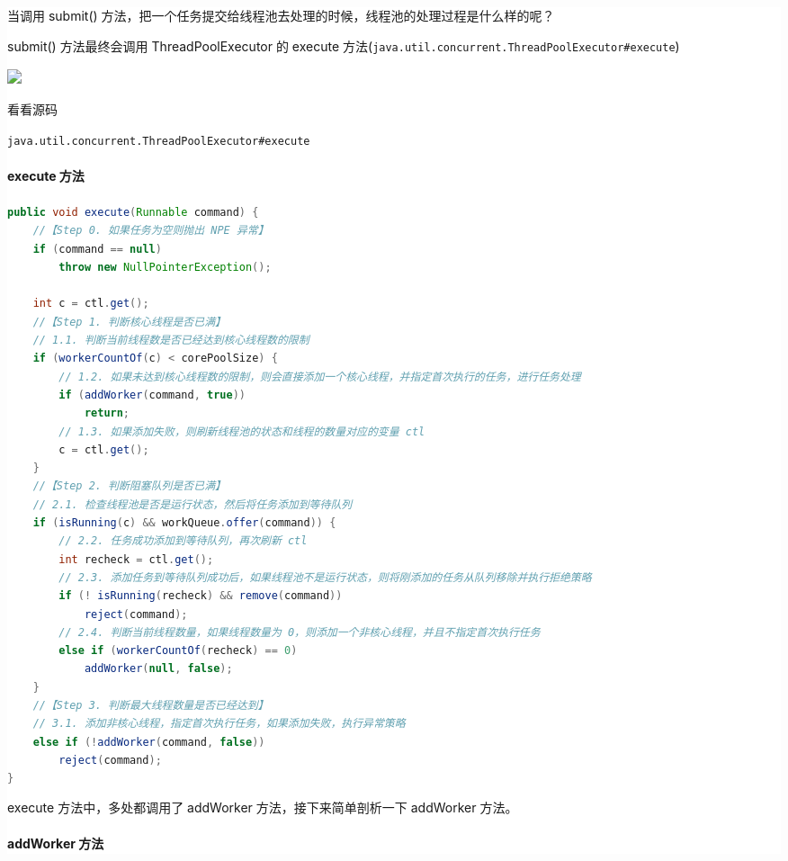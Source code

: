 当调用 submit() 方法，把一个任务提交给线程池去处理的时候，线程池的处理过程是什么样的呢？



 submit() 方法最终会调用 ThreadPoolExecutor 的 execute 方法(`java.util.concurrent.ThreadPoolExecutor#execute`)

![](https://youpaiyun.zongqilive.cn/image/20200808094042.png)





看看源码

`java.util.concurrent.ThreadPoolExecutor#execute`

####  execute 方法

```java
public void execute(Runnable command) {
    //【Step 0. 如果任务为空则抛出 NPE 异常】
    if (command == null)
        throw new NullPointerException();

    int c = ctl.get();
    //【Step 1. 判断核心线程是否已满】
    // 1.1. 判断当前线程数是否已经达到核心线程数的限制
    if (workerCountOf(c) < corePoolSize) {
        // 1.2. 如果未达到核心线程数的限制，则会直接添加一个核心线程，并指定首次执行的任务，进行任务处理
        if (addWorker(command, true))
            return;
        // 1.3. 如果添加失败，则刷新线程池的状态和线程的数量对应的变量 ctl
        c = ctl.get();
    }
    //【Step 2. 判断阻塞队列是否已满】
    // 2.1. 检查线程池是否是运行状态，然后将任务添加到等待队列
    if (isRunning(c) && workQueue.offer(command)) {
        // 2.2. 任务成功添加到等待队列，再次刷新 ctl
        int recheck = ctl.get();
        // 2.3. 添加任务到等待队列成功后，如果线程池不是运行状态，则将刚添加的任务从队列移除并执行拒绝策略
        if (! isRunning(recheck) && remove(command))
            reject(command);
        // 2.4. 判断当前线程数量，如果线程数量为 0，则添加一个非核心线程，并且不指定首次执行任务
        else if (workerCountOf(recheck) == 0)
            addWorker(null, false);
    }
    //【Step 3. 判断最大线程数量是否已经达到】
    // 3.1. 添加非核心线程，指定首次执行任务，如果添加失败，执行异常策略
    else if (!addWorker(command, false))
        reject(command);
}

```

 execute 方法中，多处都调用了 addWorker 方法，接下来简单剖析一下 addWorker 方法。

#### addWorker 方法
